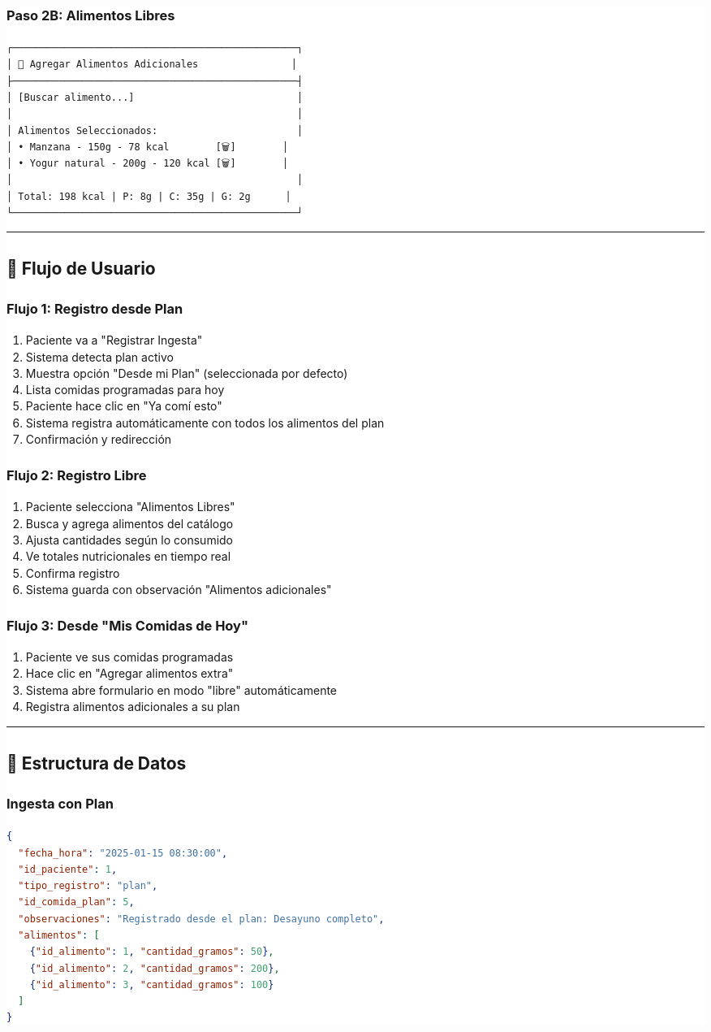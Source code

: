 ### **Paso 2B: Alimentos Libres**
```
┌─────────────────────────────────────────────────┐
│ 🍎 Agregar Alimentos Adicionales                │
├─────────────────────────────────────────────────┤
│ [Buscar alimento...]                            │
│                                                 │
│ Alimentos Seleccionados:                        │
│ • Manzana - 150g - 78 kcal        [🗑️]        │
│ • Yogur natural - 200g - 120 kcal [🗑️]        │
│                                                 │
│ Total: 198 kcal | P: 8g | C: 35g | G: 2g      │
└─────────────────────────────────────────────────┘
```

---

## 🔄 Flujo de Usuario

### **Flujo 1: Registro desde Plan**
1. Paciente va a "Registrar Ingesta"
2. Sistema detecta plan activo
3. Muestra opción "Desde mi Plan" (seleccionada por defecto)
4. Lista comidas programadas para hoy
5. Paciente hace clic en "Ya comí esto"
6. Sistema registra automáticamente con todos los alimentos del plan
7. Confirmación y redirección

### **Flujo 2: Registro Libre**
1. Paciente selecciona "Alimentos Libres"
2. Busca y agrega alimentos del catálogo
3. Ajusta cantidades según lo consumido
4. Ve totales nutricionales en tiempo real
5. Confirma registro
6. Sistema guarda con observación "Alimentos adicionales"

### **Flujo 3: Desde "Mis Comidas de Hoy"**
1. Paciente ve sus comidas programadas
2. Hace clic en "Agregar alimentos extra"
3. Sistema abre formulario en modo "libre" automáticamente
4. Registra alimentos adicionales a su plan

---

## 💾 Estructura de Datos

### **Ingesta con Plan**
```json
{
  "fecha_hora": "2025-01-15 08:30:00",
  "id_paciente": 1,
  "tipo_registro": "plan",
  "id_comida_plan": 5,
  "observaciones": "Registrado desde el plan: Desayuno completo",
  "alimentos": [
    {"id_alimento": 1, "cantidad_gramos": 50},
    {"id_alimento": 2, "cantidad_gramos": 200},
    {"id_alimento": 3, "cantidad_gramos": 100}
  ]
}
```
